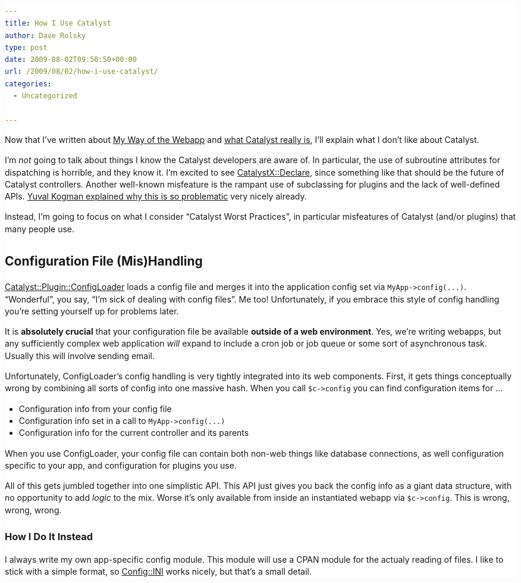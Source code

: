 ```yaml
---
title: How I Use Catalyst
author: Dave Rolsky
type: post
date: 2009-08-02T09:50:50+00:00
url: /2009/08/02/how-i-use-catalyst/
categories:
  - Uncategorized

---
```

Now that I&#8217;ve written about [My Way of the Webapp][1] and [what Catalyst really is][2], I&#8217;ll explain what I don&#8217;t like about Catalyst.

I&#8217;m _not_ going to talk about things I know the Catalyst developers are aware of. In particular, the use of subroutine attributes for dispatching is horrible, and they know it. I&#8217;m excited to see [CatalystX::Declare][3], since something like that should be the future of Catalyst controllers. Another well-known misfeature is the rampant use of subclassing for plugins and the lack of well-defined APIs. [Yuval Kogman explained why this is so problematic][4] very nicely already.

Instead, I&#8217;m going to focus on what I consider &#8220;Catalyst Worst Practices&#8221;, in particular misfeatures of Catalyst (and/or plugins) that many people use.

## Configuration File (Mis)Handling

[Catalyst::Plugin::ConfigLoader][5] loads a config file and merges it into the application config set via `MyApp->config(...)`. &#8220;Wonderful&#8221;, you say, &#8220;I&#8217;m sick of dealing with config files&#8221;. Me too! Unfortunately, if you embrace this style of config handling you&#8217;re setting yourself up for problems later.

It is **absolutely crucial** that your configuration file be available **outside of a web environment**. Yes, we&#8217;re writing webapps, but any sufficiently complex web application _will_ expand to include a cron job or job queue or some sort of asynchronous task. Usually this will involve sending email.

Unfortunately, ConfigLoader&#8217;s config handling is very tightly integrated into its web components. First, it gets things conceptually wrong by combining all sorts of config into one massive hash. When you call `$c->config` you can find configuration items for &#8230;

  * Configuration info from your config file
  * Configuration info set in a call to `MyApp->config(...)`
  * Configuration info for the current controller and its parents

When you use ConfigLoader, your config file can contain both non-web things like database connections, as well configuration specific to your app, and configuration for plugins you use.

All of this gets jumbled together into one simplistic API. This API just gives you back the config info as a giant data structure, with no opportunity to add _logic_ to the mix. Worse it&#8217;s only available from inside an instantiated webapp via `$c->config`. This is wrong, wrong, wrong.

### How I Do It Instead

I always write my own app-specific config module. This module will use a CPAN module for the actualy reading of files. I like to stick with a simple format, so [Config::INI][6] works nicely, but that&#8217;s a small detail.


 [1]: /2009/07/27/my-way-of-the-webapp/
 [2]: /2009/07/02/what-is-catalyst-really/
 [3]: http://search.cpan.org/CatalystX-Declare
 [4]: http://blog.woobling.org/2009/07/reducing-scope.html
 [5]: http://search.cpan.org/dist/Catalyst-Plugin-ConfigLoader
 [6]: http://search.cpan.org/dist/Config-INI
 [7]: http://hg.urth.org/hg/R2
 [8]: http://search.cpan.org/dist/MojoMojo